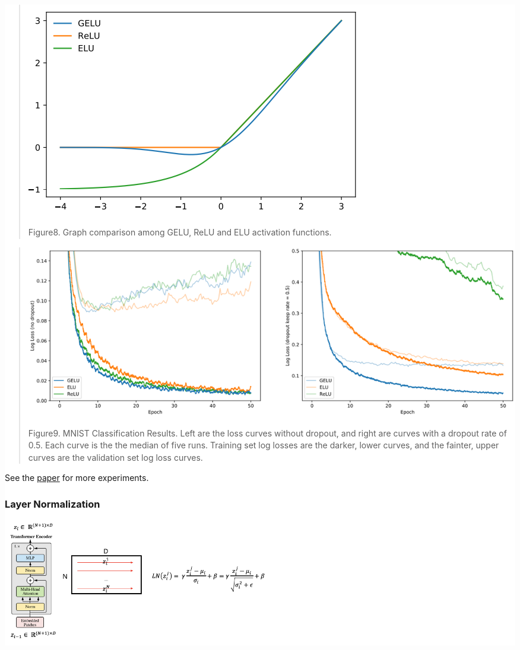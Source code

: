 > <img src='/public/img/01. preceding works/01. attention mechanism/03. gelu.png' />
> <p>Figure8. Graph comparison among GELU, ReLU and ELU activation functions.</p>

> <img src='/public/img/01. preceding works/01. attention mechanism/04. gelu_performance.png' /> <br />
> <p>Figure9. MNIST Classification Results. Left are the loss curves without dropout, and right are curves with a dropout rate of 0.5. Each curve is the the median of five runs. Training set log losses are the darker, lower curves, and the fainter, upper curves are the validation set log loss curves.</p>

See the [paper](https://arxiv.org/abs/1606.08415) for more experiments.

### Layer Normalization
<img src="/public/img/02.%20vision%20transformer/04.%20layer%20normalization/vit_ln.png" width="450px" /> <br />